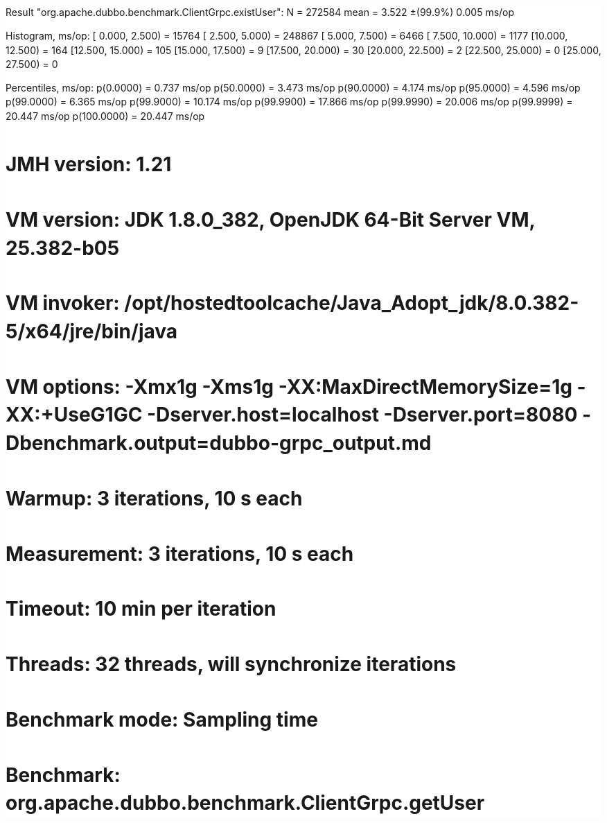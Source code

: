 

Result "org.apache.dubbo.benchmark.ClientGrpc.existUser":
  N = 272584
  mean =      3.522 ±(99.9%) 0.005 ms/op

  Histogram, ms/op:
    [ 0.000,  2.500) = 15764 
    [ 2.500,  5.000) = 248867 
    [ 5.000,  7.500) = 6466 
    [ 7.500, 10.000) = 1177 
    [10.000, 12.500) = 164 
    [12.500, 15.000) = 105 
    [15.000, 17.500) = 9 
    [17.500, 20.000) = 30 
    [20.000, 22.500) = 2 
    [22.500, 25.000) = 0 
    [25.000, 27.500) = 0 

  Percentiles, ms/op:
      p(0.0000) =      0.737 ms/op
     p(50.0000) =      3.473 ms/op
     p(90.0000) =      4.174 ms/op
     p(95.0000) =      4.596 ms/op
     p(99.0000) =      6.365 ms/op
     p(99.9000) =     10.174 ms/op
     p(99.9900) =     17.866 ms/op
     p(99.9990) =     20.006 ms/op
     p(99.9999) =     20.447 ms/op
    p(100.0000) =     20.447 ms/op


# JMH version: 1.21
# VM version: JDK 1.8.0_382, OpenJDK 64-Bit Server VM, 25.382-b05
# VM invoker: /opt/hostedtoolcache/Java_Adopt_jdk/8.0.382-5/x64/jre/bin/java
# VM options: -Xmx1g -Xms1g -XX:MaxDirectMemorySize=1g -XX:+UseG1GC -Dserver.host=localhost -Dserver.port=8080 -Dbenchmark.output=dubbo-grpc_output.md
# Warmup: 3 iterations, 10 s each
# Measurement: 3 iterations, 10 s each
# Timeout: 10 min per iteration
# Threads: 32 threads, will synchronize iterations
# Benchmark mode: Sampling time
# Benchmark: org.apache.dubbo.benchmark.ClientGrpc.getUser

